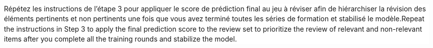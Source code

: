 <span data-ttu-id="ab56b-164">Répétez les instructions de l’étape 3 pour appliquer le score de prédiction final au jeu à réviser afin de hiérarchiser la révision des éléments pertinents et non pertinents une fois que vous avez terminé toutes les séries de formation et stabilisé le modèle.</span><span class="sxs-lookup"><span data-stu-id="ab56b-164">Repeat the instructions in Step 3 to apply the final prediction score to the review set to prioritize the review of relevant and non-relevant items after you complete all the training rounds and stabilize the model.</span></span>

